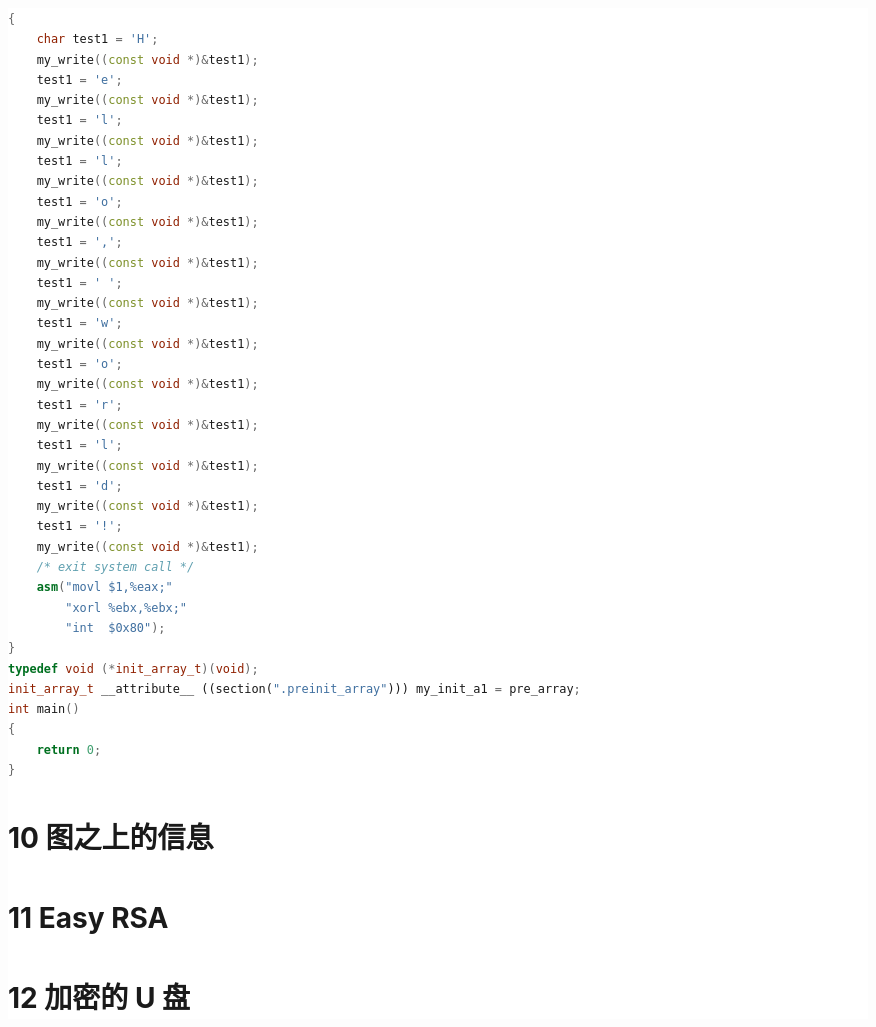 ```c++
{   
    char test1 = 'H';
    my_write((const void *)&test1);
    test1 = 'e';
    my_write((const void *)&test1);
    test1 = 'l';
    my_write((const void *)&test1);
    test1 = 'l';
    my_write((const void *)&test1);
    test1 = 'o';
    my_write((const void *)&test1);
    test1 = ',';
    my_write((const void *)&test1);
    test1 = ' ';
    my_write((const void *)&test1);
    test1 = 'w';
    my_write((const void *)&test1);
    test1 = 'o';
    my_write((const void *)&test1);
    test1 = 'r';
    my_write((const void *)&test1);
    test1 = 'l';
    my_write((const void *)&test1);
    test1 = 'd';
    my_write((const void *)&test1);
    test1 = '!';
    my_write((const void *)&test1);
    /* exit system call */
    asm("movl $1,%eax;"
        "xorl %ebx,%ebx;"
        "int  $0x80");
}
typedef void (*init_array_t)(void);
init_array_t __attribute__ ((section(".preinit_array"))) my_init_a1 = pre_array;
int main()
{
	return 0;
}
```



# 10 图之上的信息

# 11 Easy RSA

# 12 加密的 U 盘

